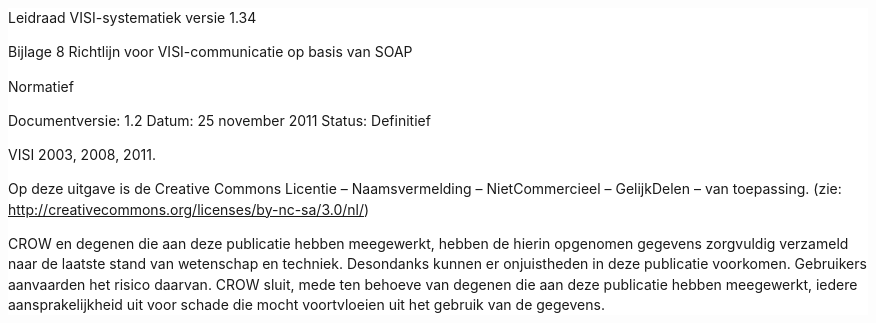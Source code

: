 


















Leidraad VISI-systematiek versie 1.34

Bijlage 8
Richtlijn voor VISI-communicatie op basis van SOAP

Normatief


Documentversie:	1.2
Datum:	25 november 2011
Status:	Definitief


 











































   VISI  2003, 2008, 2011.

Op deze uitgave is de Creative Commons Licentie – Naamsvermelding – NietCommercieel – GelijkDelen – van toepassing. (zie: http://creativecommons.org/licenses/by-nc-sa/3.0/nl/)

CROW en degenen die aan deze publicatie hebben meegewerkt, hebben de hierin opgenomen
gegevens zorgvuldig verzameld naar de laatste stand van wetenschap en techniek. Desondanks
kunnen er onjuistheden in deze publicatie voorkomen. Gebruikers aanvaarden het risico daarvan.
CROW sluit, mede ten behoeve van degenen die aan deze publicatie hebben meegewerkt, iedere
aansprakelijkheid uit voor schade die mocht voortvloeien uit het gebruik van de gegevens.
 